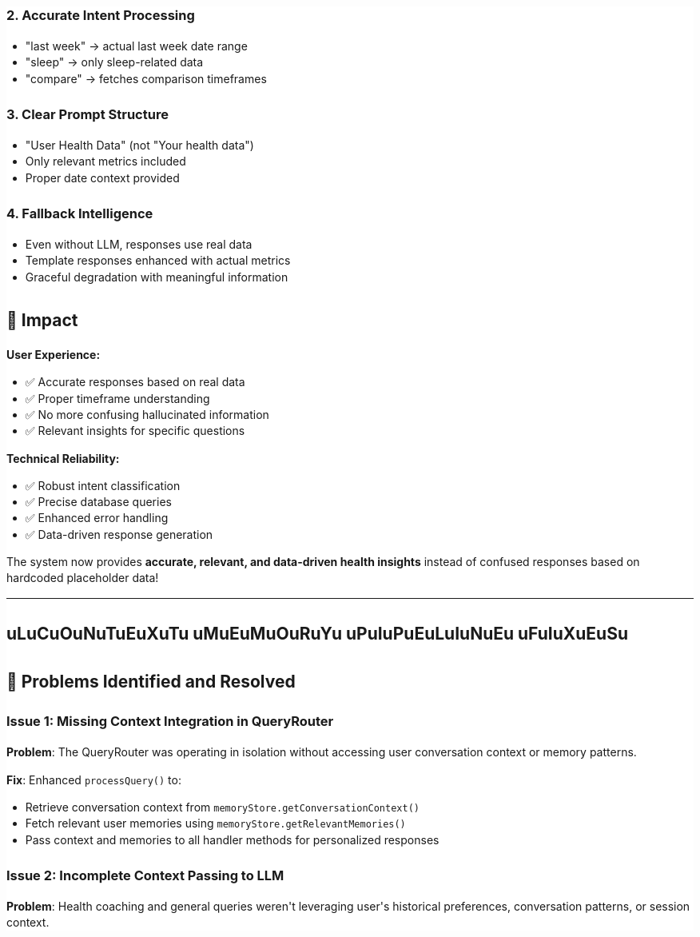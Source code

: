 ### **2. Accurate Intent Processing**
- "last week" → actual last week date range
- "sleep" → only sleep-related data
- "compare" → fetches comparison timeframes

### **3. Clear Prompt Structure**
- "User Health Data" (not "Your health data")
- Only relevant metrics included
- Proper date context provided

### **4. Fallback Intelligence**
- Even without LLM, responses use real data
- Template responses enhanced with actual metrics
- Graceful degradation with meaningful information

## 🚀 Impact

**User Experience:**
- ✅ Accurate responses based on real data
- ✅ Proper timeframe understanding
- ✅ No more confusing hallucinated information
- ✅ Relevant insights for specific questions

**Technical Reliability:**
- ✅ Robust intent classification
- ✅ Precise database queries
- ✅ Enhanced error handling
- ✅ Data-driven response generation

The system now provides **accurate, relevant, and data-driven health insights** instead of confused responses based on hardcoded placeholder data!

---

## uLuCuOuNuTuEuXuTu uMuEuMuOuRuYu uPuIuPuEuLuIuNuEu uFuIuXuEuSu


## 🚨 **Problems Identified and Resolved**

### **Issue 1: Missing Context Integration in QueryRouter**
**Problem**: The QueryRouter was operating in isolation without accessing user conversation context or memory patterns.

**Fix**: Enhanced `processQuery()` to:
- Retrieve conversation context from `memoryStore.getConversationContext()`
- Fetch relevant user memories using `memoryStore.getRelevantMemories()`
- Pass context and memories to all handler methods for personalized responses

### **Issue 2: Incomplete Context Passing to LLM**
**Problem**: Health coaching and general queries weren't leveraging user's historical preferences, conversation patterns, or session context.
